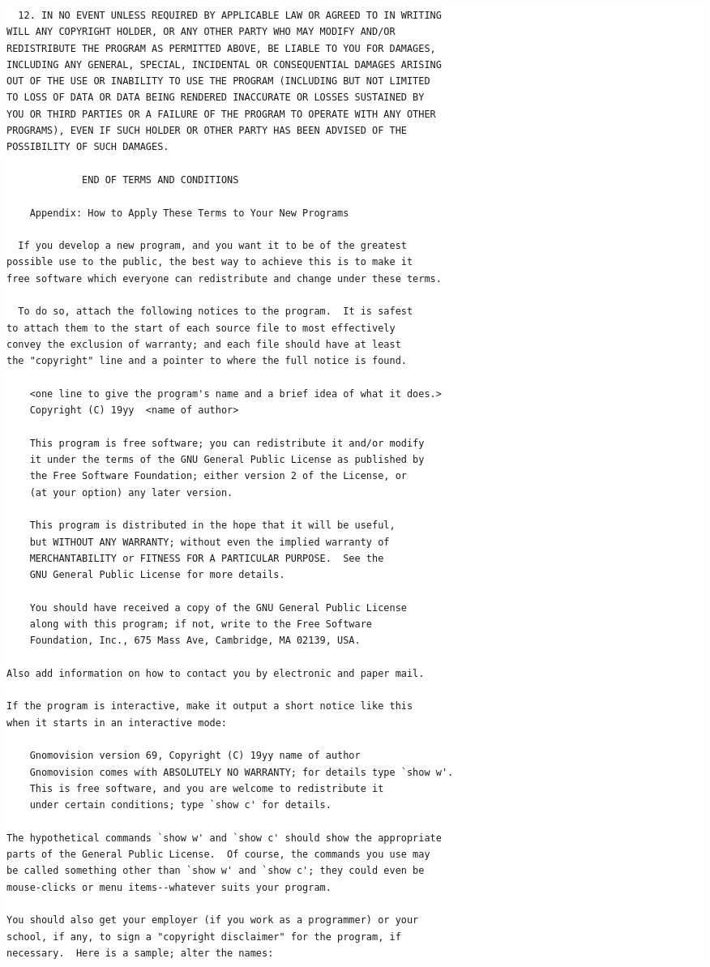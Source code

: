       12. IN NO EVENT UNLESS REQUIRED BY APPLICABLE LAW OR AGREED TO IN WRITING
    WILL ANY COPYRIGHT HOLDER, OR ANY OTHER PARTY WHO MAY MODIFY AND/OR
    REDISTRIBUTE THE PROGRAM AS PERMITTED ABOVE, BE LIABLE TO YOU FOR DAMAGES,
    INCLUDING ANY GENERAL, SPECIAL, INCIDENTAL OR CONSEQUENTIAL DAMAGES ARISING
    OUT OF THE USE OR INABILITY TO USE THE PROGRAM (INCLUDING BUT NOT LIMITED
    TO LOSS OF DATA OR DATA BEING RENDERED INACCURATE OR LOSSES SUSTAINED BY
    YOU OR THIRD PARTIES OR A FAILURE OF THE PROGRAM TO OPERATE WITH ANY OTHER
    PROGRAMS), EVEN IF SUCH HOLDER OR OTHER PARTY HAS BEEN ADVISED OF THE
    POSSIBILITY OF SUCH DAMAGES.

    		     END OF TERMS AND CONDITIONS
    
    	Appendix: How to Apply These Terms to Your New Programs

      If you develop a new program, and you want it to be of the greatest
    possible use to the public, the best way to achieve this is to make it
    free software which everyone can redistribute and change under these terms.

      To do so, attach the following notices to the program.  It is safest
    to attach them to the start of each source file to most effectively
    convey the exclusion of warranty; and each file should have at least
    the "copyright" line and a pointer to where the full notice is found.

        <one line to give the program's name and a brief idea of what it does.>
        Copyright (C) 19yy  <name of author>

        This program is free software; you can redistribute it and/or modify
        it under the terms of the GNU General Public License as published by
        the Free Software Foundation; either version 2 of the License, or
        (at your option) any later version.

        This program is distributed in the hope that it will be useful,
        but WITHOUT ANY WARRANTY; without even the implied warranty of
        MERCHANTABILITY or FITNESS FOR A PARTICULAR PURPOSE.  See the
        GNU General Public License for more details.

        You should have received a copy of the GNU General Public License
        along with this program; if not, write to the Free Software
        Foundation, Inc., 675 Mass Ave, Cambridge, MA 02139, USA.

    Also add information on how to contact you by electronic and paper mail.

    If the program is interactive, make it output a short notice like this
    when it starts in an interactive mode:

        Gnomovision version 69, Copyright (C) 19yy name of author
        Gnomovision comes with ABSOLUTELY NO WARRANTY; for details type `show w'.
        This is free software, and you are welcome to redistribute it
        under certain conditions; type `show c' for details.

    The hypothetical commands `show w' and `show c' should show the appropriate
    parts of the General Public License.  Of course, the commands you use may
    be called something other than `show w' and `show c'; they could even be
    mouse-clicks or menu items--whatever suits your program.

    You should also get your employer (if you work as a programmer) or your
    school, if any, to sign a "copyright disclaimer" for the program, if
    necessary.  Here is a sample; alter the names:
